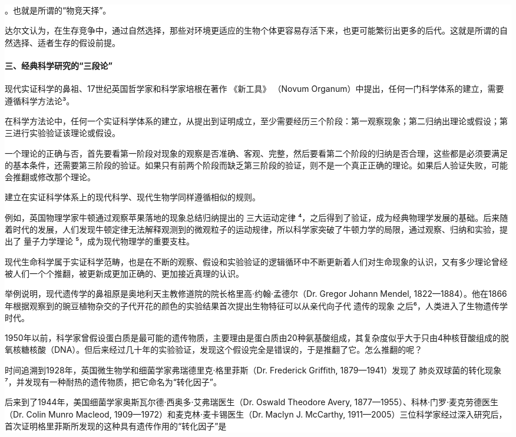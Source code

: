  </ok>
 。也就是所谓的“物竞天择”。
</p>
<p>
 达尔文认为，在生存竞争中，通过自然选择，那些对环境更适应的生物个体更容易存活下来，也更可能繁衍出更多的后代。这就是所谓的自然选择、适者生存的假设前提。
</p>
<h4>
 三、经典科学研究的“三段论”
</h4>
<p>
 现代实证科学的鼻祖、17世纪英国哲学家和科学家培根在著作
 <ok href="https://www.gutenberg.org/ebooks/45988">
  《新工具》
 </ok>
 （Novum Organum）中提出，任何一门科学体系的建立，需要遵循科学方法论³。
</p>
<p>
 在科学方法论中，任何一个实证科学体系的建立，从提出到证明成立，至少需要经历三个阶段：第一观察现象；第二归纳出理论或假设；第三进行实验验证该理论或假设。
</p>
<p>
 一个理论的正确与否，首先要看第一阶段对现象的观察是否准确、客观、完整，然后要看第二个阶段的归纳是否合理，这些都是必须要满足的基本条件，还需要第三阶段的验证。如果只有前两个阶段而缺乏第三阶段的验证，则不是一个真正正确的理论。如果后人验证失败，可能会推翻或修改那个理论。
</p>
<p>
 建立在实证科学体系上的现代科学、现代生物学同样遵循相似的规则。
</p>
<p>
 例如，英国物理学家牛顿通过观察苹果落地的现象总结归纳提出的
 <ok href="https://www.britannica.com/science/Newtons-laws-of-motion">
  三大运动定律
 </ok>
 ⁴，之后得到了验证，成为经典物理学发展的基础。后来随着时代的发展，人们发现牛顿定律无法解释观测到的微观粒子的运动规律，所以科学家突破了牛顿力学的局限，通过观察、归纳和实验，提出了
 <ok href="https://www.gutenberg.org/ebooks/47167">
  量子力学理论
 </ok>
 ⁵，成为现代物理学的重要支柱。
</p>
<p>
 现代生命科学属于实证科学范畴，也是在不断的观察、假设和实验验证的逻辑循环中不断更新着人们对生命现象的认识，又有多少理论曾经被人们一个个推翻，被更新成更加正确的、更加接近真理的认识。
</p>
<p>
 举例说明，现代遗传学的鼻祖原是奥地利天主教修道院的院长格里高‧约翰‧孟德尔（Dr. Gregor Johann Mendel, 1822—1884）。他在1866年根据观察到的豌豆植物杂交的子代开花的颜色的实验结果首次提出生物特征可以从亲代向子代
 <ok href="https://www.nature.com/scitable/topicpage/gregor-mendel-and-the-principles-of-inheritance-593/">
  遗传的现象
 </ok>
 之后⁶，人类进入了生物遗传学时代。
</p>
<p>
 1950年以前，科学家曾假设蛋白质是最可能的遗传物质，主要理由是蛋白质由20种氨基酸组成，其复杂度似乎大于只由4种核苷酸组成的脱氧核糖核酸（DNA）。但后来经过几十年的实验验证，发现这个假设完全是错误的，于是推翻了它。怎么推翻的呢？
</p>
<p>
 时间追溯到1928年，英国微生物学和细菌学家弗瑞德里克‧格里菲斯（Dr. Frederick Griffith, 1879—1941）发现了
 <ok href="https://www.ncbi.nlm.nih.gov/pmc/articles/PMC141969/">
  肺炎双球菌的转化现象
 </ok>
 ⁷，并发现有一种耐热的遗传物质，把它命名为“转化因子”。
</p>
<p>
 后来到了1944年，美国细菌学家奥斯瓦尔德‧西奥多‧艾弗瑞医生（Dr. Oswald Theodore Avery, 1877—1955）、科林‧门罗‧麦克劳德医生（Dr. Colin Munro Macleod, 1909—1972）和麦克林‧麦卡锡医生（Dr. Maclyn J. McCarthy, 1911—2005）三位科学家经过深入研究后，首次证明格里菲斯所发现的这种具有遗传作用的“转化因子”是